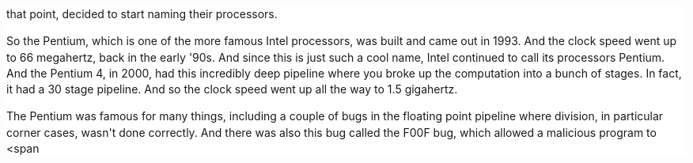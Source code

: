   <span m='136520'>that</span> <span m='136680'>point,</span> <span
  m='136960'>decided</span> <span m='137430'>to</span> <span
  m='137970'>start</span> <span m='138310'>naming</span> <span
  m='138650'>their</span> <span m='138810'>processors.</span> </p><p><span
  m='141870'>So</span> <span m='142230'>the</span> <span
  m='142330'>Pentium,</span> <span m='143220'>which</span> <span
  m='144930'>is</span> <span m='145080'>one</span> <span m='145230'>of</span>
  <span m='145280'>the</span> <span m='145330'>more</span> <span
  m='145520'>famous</span> <span m='146860'>Intel</span> <span
  m='147170'>processors,</span> <span m='147810'>was</span> <span
  m='149170'>built</span> <span m='149610'>and</span> <span
  m='149710'>came</span> <span m='149960'>out</span> <span m='150090'>in</span>
  <span m='150170'>1993.</span> <span m='151720'>And</span> <span
  m='151920'>the</span> <span m='151990'>clock</span> <span
  m='152230'>speed</span> <span m='152540'>went</span> <span
  m='152710'>up</span> <span m='152900'>to</span> <span m='153020'>66</span>
  <span m='153570'>megahertz,</span> <span m='155240'>back</span> <span
  m='155470'>in</span> <span m='156140'>the</span> <span m='156350'>early</span>
  <span m='156550'>'90s.</span> <span m='157960'>And</span> <span
  m='158560'>since</span> <span m='158760'>this</span> <span
  m='159100'>is</span> <span m='159630'>just</span> <span m='159790'>such</span>
  <span m='159980'>a</span> <span m='160040'>cool</span> <span
  m='160290'>name,</span> <span m='162010'>Intel</span> <span
  m='162360'>continued</span> <span m='162840'>to</span> <span
  m='162920'>call</span> <span m='163350'>its</span> <span
  m='163510'>processors</span> <span m='164050'>Pentium.</span> <span
  m='165170'>And</span> <span m='167440'>the</span> <span
  m='167570'>Pentium</span> <span m='167910'>4,</span> <span
  m='168210'>in</span> <span m='168310'>2000,</span> <span m='170260'>had</span>
  <span m='170530'>this</span> <span m='170750'>incredibly</span> <span
  m='171320'>deep</span> <span m='171650'>pipeline</span> <span
  m='172855'>where</span> <span m='173330'>you</span> <span
  m='173490'>broke</span> <span m='173790'>up</span> <span m='173920'>the</span>
  <span m='173990'>computation</span> <span m='174650'>into</span> <span
  m='174880'>a</span> <span m='174920'>bunch</span> <span m='175150'>of</span>
  <span m='175220'>stages.</span> <span m='175650'>In</span> <span
  m='175760'>fact, it</span> <span m='175960'>had a</span> <span
  m='176280'>30</span> <span m='176530'>stage</span> <span
  m='176840'>pipeline.</span> <span m='177760'>And</span> <span
  m='177900'>so</span> <span m='178010'>the</span> <span m='178100'>clock</span>
  <span m='178360'>speed</span> <span m='179560'>went</span> <span
  m='179750'>up</span> <span m='179890'>all</span> <span m='180040'>the</span>
  <span m='180110'>way</span> <span m='180230'>to</span> <span
  m='180320'>1.5</span> <span m='180930'>gigahertz.</span> </p><p><span
  m='182580'>The</span> <span m='182700'>Pentium</span> <span
  m='183080'>was</span> <span m='183180'>famous</span> <span
  m='183490'>for</span> <span m='183610'>many</span> <span
  m='183860'>things,</span> <span m='185690'>including</span> <span
  m='186820'>a</span> <span m='186930'>couple</span> <span m='187170'>of</span>
  <span m='187840'>bugs</span> <span m='188550'>in</span> <span
  m='188720'>the</span> <span m='189360'>floating</span> <span
  m='189700'>point</span> <span m='190010'>pipeline</span> <span
  m='190570'>where</span> <span m='191250'>division,</span> <span
  m='192800'>in</span> <span m='193040'>particular</span> <span
  m='193470'>corner</span> <span m='193770'>cases,</span> <span
  m='195540'>wasn't</span> <span m='195920'>done</span> <span
  m='196140'>correctly.</span> <span m='197190'>And</span> <span
  m='197430'>there was</span> <span m='197590'>also</span> <span
  m='197850'>this</span> <span m='198040'>bug</span> <span
  m='198410'>called</span> <span m='198700'>the</span> <span
  m='198900'>F00F</span> <span m='200610'>bug,</span> <span
  m='202470'>which</span> <span m='204170'>allowed</span> <span
  m='205960'>a</span> <span m='206070'>malicious</span> <span
  m='206530'>program</span> <span m='207160'>to</span> <span